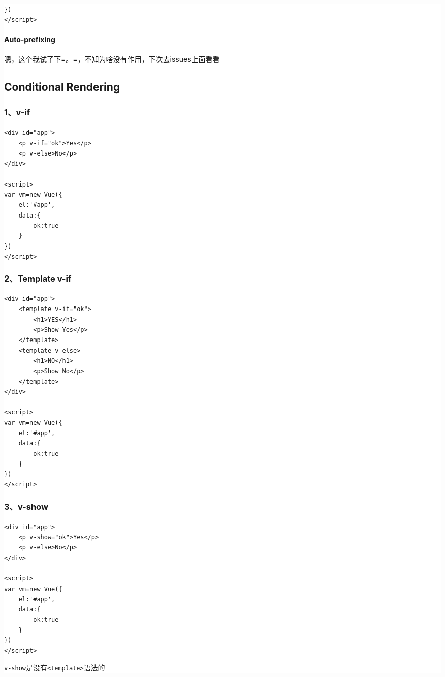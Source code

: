 ```
})
</script>
```
#### Auto-prefixing
嗯，这个我试了下=。=，不知为啥没有作用，下次去issues上面看看
## Conditional Rendering
### 1、v-if
```
<div id="app">
    <p v-if="ok">Yes</p>
    <p v-else>No</p>
</div>

<script>
var vm=new Vue({
    el:'#app',  
    data:{
        ok:true
    }
})
</script>
```
### 2、Template v-if
```
<div id="app">
    <template v-if="ok">
        <h1>YES</h1>
        <p>Show Yes</p>
    </template>
    <template v-else>
        <h1>NO</h1>
        <p>Show No</p>
    </template>
</div>

<script>
var vm=new Vue({
    el:'#app',  
    data:{
        ok:true
    }
})
</script>
```
### 3、v-show
```
<div id="app">
    <p v-show="ok">Yes</p>
    <p v-else>No</p>
</div>

<script>
var vm=new Vue({
    el:'#app',  
    data:{
        ok:true
    }
})
</script>
```
`v-show`是没有`<template>`语法的
